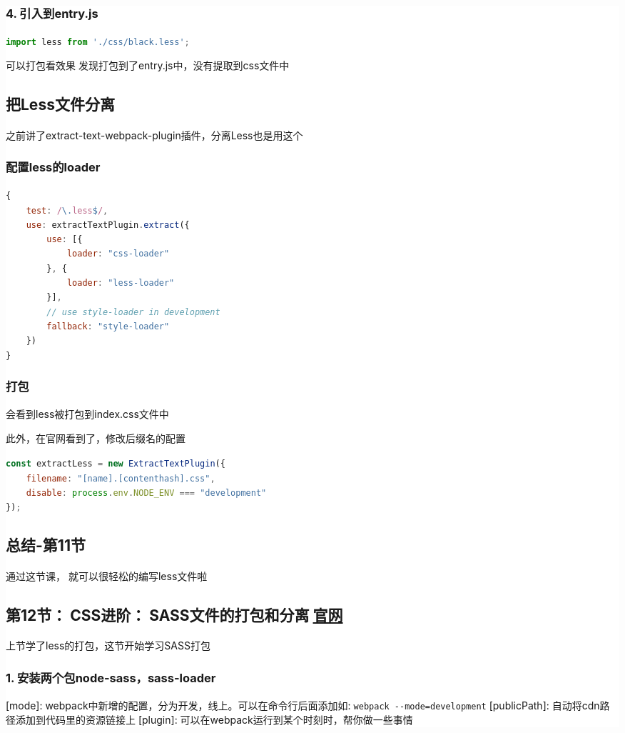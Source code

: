 ### 4. 引入到entry.js

```js
import less from './css/black.less';
```

可以打包看效果
发现打包到了entry.js中，没有提取到css文件中

## 把Less文件分离

之前讲了extract-text-webpack-plugin插件，分离Less也是用这个

### 配置less的loader

```js
{
    test: /\.less$/,
    use: extractTextPlugin.extract({
        use: [{
            loader: "css-loader"
        }, {
            loader: "less-loader"
        }],
        // use style-loader in development
        fallback: "style-loader"
    })
}
```

### 打包

会看到less被打包到index.css文件中

此外，在官网看到了，修改后缀名的配置

```js
const extractLess = new ExtractTextPlugin({
    filename: "[name].[contenthash].css",
    disable: process.env.NODE_ENV === "development"
});
```

## 总结-第11节

通过这节课， 就可以很轻松的编写less文件啦

## 第12节： CSS进阶： SASS文件的打包和分离  [官网](https://www.npmjs.com/package/sass-loader)

上节学了less的打包，这节开始学习SASS打包

### 1. 安装两个包**node-sass，sass-loader**


[mode]: webpack中新增的配置，分为开发，线上。可以在命令行后面添加如: `webpack --mode=development`
[publicPath]: 自动将cdn路径添加到代码里的资源链接上
[plugin]: 可以在webpack运行到某个时刻时，帮你做一些事情